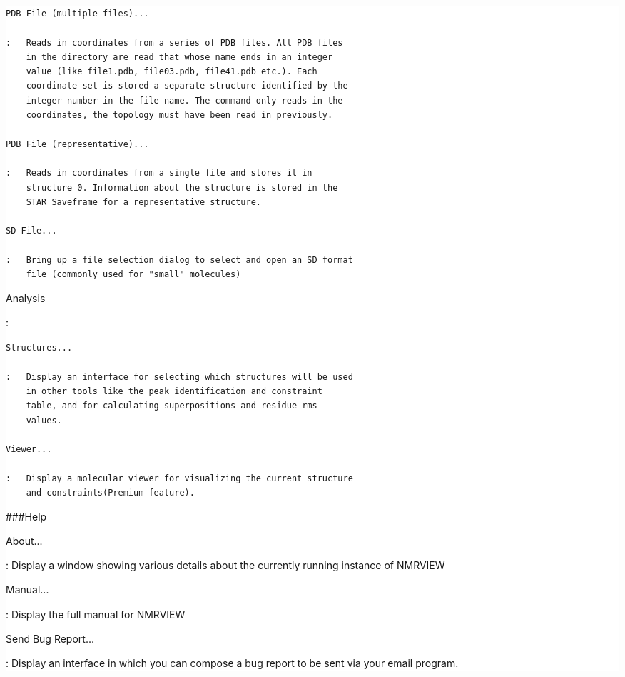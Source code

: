     PDB File (multiple files)...

    :   Reads in coordinates from a series of PDB files. All PDB files
        in the directory are read that whose name ends in an integer
        value (like file1.pdb, file03.pdb, file41.pdb etc.). Each
        coordinate set is stored a separate structure identified by the
        integer number in the file name. The command only reads in the
        coordinates, the topology must have been read in previously.

    PDB File (representative)...

    :   Reads in coordinates from a single file and stores it in
        structure 0. Information about the structure is stored in the
        STAR Saveframe for a representative structure.

    SD File...

    :   Bring up a file selection dialog to select and open an SD format
        file (commonly used for "small" molecules)

Analysis

:   

    Structures...

    :   Display an interface for selecting which structures will be used
        in other tools like the peak identification and constraint
        table, and for calculating superpositions and residue rms
        values.

    Viewer...

    :   Display a molecular viewer for visualizing the current structure
        and constraints(Premium feature).

###Help

About...

:   Display a window showing various details about the currently running
    instance of NMRVIEW

Manual...

:   Display the full manual for NMRVIEW

Send Bug Report...

:   Display an interface in which you can compose a bug report to be
    sent via your email program.


